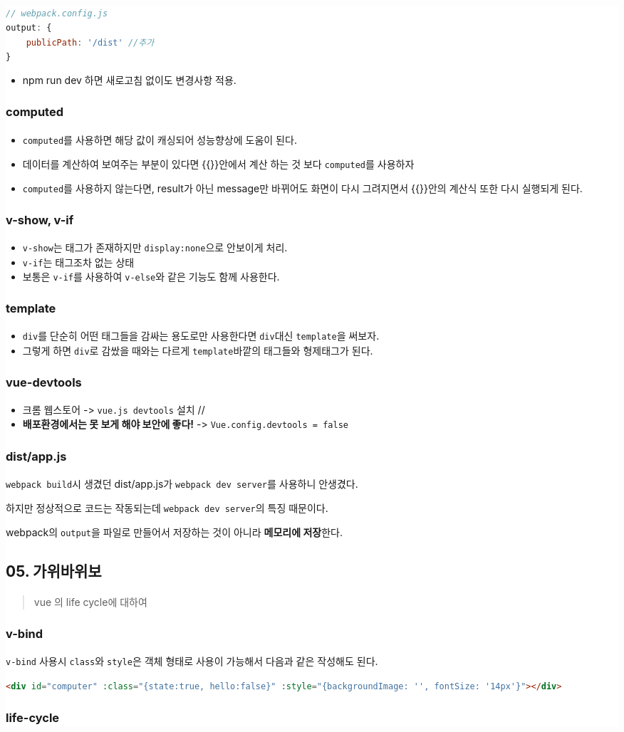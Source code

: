 ```javascript
// webpack.config.js
output: {
    publicPath: '/dist' //추가
}
```

* npm run dev 하면 새로고침 없이도 변경사항 적용.


### computed

* `computed`를 사용하면 해당 값이 캐싱되어 성능향상에 도움이 된다.

* 데이터를 계산하여 보여주는 부분이 있다면 {{}}안에서 계산 하는 것 보다 `computed`를 사용하자
* `computed`를 사용하지 않는다면, result가 아닌 message만 바뀌어도 화면이 다시 그려지면서  {{}}안의 계산식 또한 다시 실행되게 된다.

### v-show, v-if

* `v-show`는 태그가 존재하지만 `display:none`으로 안보이게 처리.
* `v-if`는 태그조차 없는 상태
* 보통은 `v-if`를 사용하여 `v-else`와 같은 기능도 함께 사용한다.

### template

* `div`를 단순히 어떤 태그들을 감싸는 용도로만 사용한다면 `div`대신 `template`을 써보자.
* 그렇게 하면 `div`로 감쌌을 때와는 다르게 `template`바깥의 태그들와 형제태그가 된다.

### vue-devtools

* 크롬 웹스토어 -> `vue.js devtools` 설치 //
* **배포환경에서는 못 보게 해야 보안에 좋다!**  -> `Vue.config.devtools = false`

### dist/app.js

`webpack build`시 생겼던 dist/app.js가 `webpack dev server`를 사용하니 안생겼다.

 하지만 정상적으로 코드는 작동되는데 `webpack dev server`의 특징 때문이다.

webpack의 `output`을 파일로 만들어서 저장하는 것이 아니라 **메모리에 저장**한다.

## 05. 가위바위보

> vue 의 life cycle에 대하여

### v-bind

`v-bind` 사용시 `class`와 `style`은 객체 형태로 사용이 가능해서 다음과 같은 작성해도 된다.

```html
<div id="computer" :class="{state:true, hello:false}" :style="{backgroundImage: '', fontSize: '14px'}"></div>
```

### life-cycle
